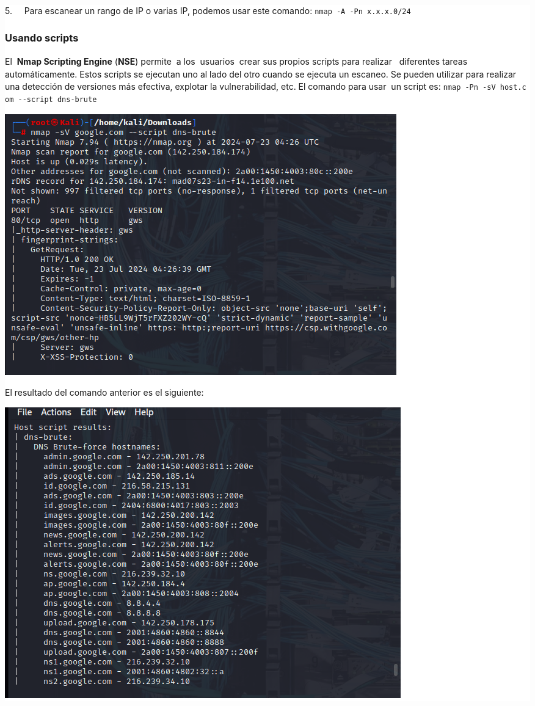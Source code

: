 5.     Para escanear un rango de IP o varias IP, podemos usar este comando: `nmap -A -Pn x.x.x.0/24`
### Usando scripts
El  **Nmap Scripting Engine** (**NSE**) permite  a los  usuarios  crear sus propios scripts para realizar   diferentes tareas   automáticamente. Estos scripts se ejecutan uno al lado del otro cuando se ejecuta un escaneo. Se pueden utilizar para realizar una detección de versiones más efectiva, explotar la vulnerabilidad, etc. El comando para usar  un script es: `nmap -Pn -sV host.com --script dns-brute`

![](img/clip_image0091.png)

El resultado del comando anterior es el siguiente:

![](img/clip_image0111.png)
